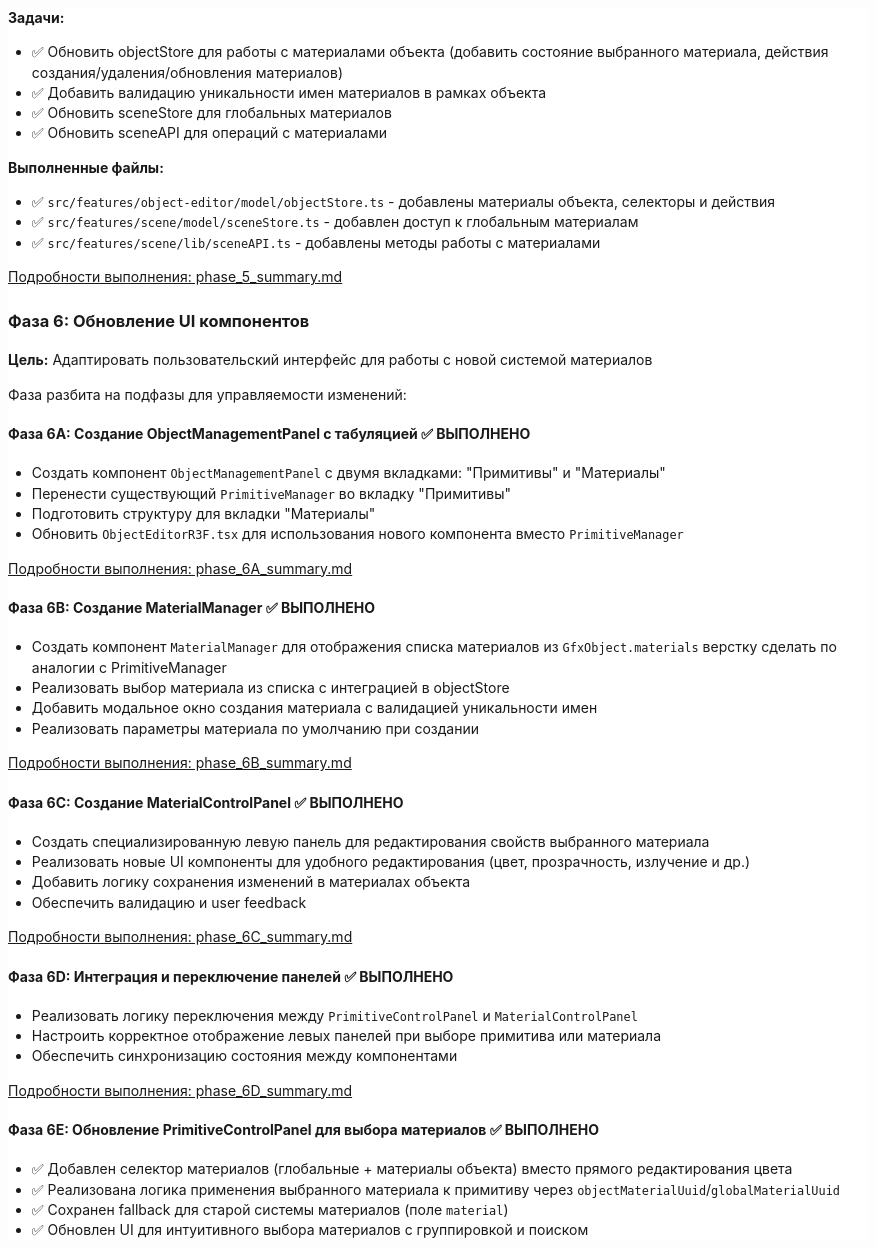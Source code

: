 **Задачи:**
- ✅ Обновить objectStore для работы с материалами объекта (добавить состояние выбранного материала, действия создания/удаления/обновления материалов)
- ✅ Добавить валидацию уникальности имен материалов в рамках объекта
- ✅ Обновить sceneStore для глобальных материалов
- ✅ Обновить sceneAPI для операций с материалами

**Выполненные файлы:**
- ✅ `src/features/object-editor/model/objectStore.ts` - добавлены материалы объекта, селекторы и действия
- ✅ `src/features/scene/model/sceneStore.ts` - добавлен доступ к глобальным материалам
- ✅ `src/features/scene/lib/sceneAPI.ts` - добавлены методы работы с материалами

[Подробности выполнения: phase_5_summary.md](phases/phase_5_summary.md)

### Фаза 6: Обновление UI компонентов
**Цель:** Адаптировать пользовательский интерфейс для работы с новой системой материалов

Фаза разбита на подфазы для управляемости изменений:

#### Фаза 6A: Создание ObjectManagementPanel с табуляцией ✅ ВЫПОЛНЕНО
- Создать компонент `ObjectManagementPanel` с двумя вкладками: "Примитивы" и "Материалы"
- Перенести существующий `PrimitiveManager` во вкладку "Примитивы"
- Подготовить структуру для вкладки "Материалы"
- Обновить `ObjectEditorR3F.tsx` для использования нового компонента вместо `PrimitiveManager`

[Подробности выполнения: phase_6A_summary.md](phases/phase_6A_summary.md)

#### Фаза 6B: Создание MaterialManager ✅ ВЫПОЛНЕНО
- Создать компонент `MaterialManager` для отображения списка материалов из `GfxObject.materials` верстку сделать по аналогии с PrimitiveManager
- Реализовать выбор материала из списка с интеграцией в objectStore
- Добавить модальное окно создания материала с валидацией уникальности имен
- Реализовать параметры материала по умолчанию при создании

[Подробности выполнения: phase_6B_summary.md](phases/phase_6B_summary.md)

#### Фаза 6C: Создание MaterialControlPanel ✅ ВЫПОЛНЕНО
- Создать специализированную левую панель для редактирования свойств выбранного материала
- Реализовать новые UI компоненты для удобного редактирования (цвет, прозрачность, излучение и др.)
- Добавить логику сохранения изменений в материалах объекта
- Обеспечить валидацию и user feedback

[Подробности выполнения: phase_6C_summary.md](phases/phase_6C_summary.md)

#### Фаза 6D: Интеграция и переключение панелей ✅ ВЫПОЛНЕНО
- Реализовать логику переключения между `PrimitiveControlPanel` и `MaterialControlPanel`
- Настроить корректное отображение левых панелей при выборе примитива или материала
- Обеспечить синхронизацию состояния между компонентами

[Подробности выполнения: phase_6D_summary.md](phases/phase_6D_summary.md)

#### Фаза 6E: Обновление PrimitiveControlPanel для выбора материалов ✅ ВЫПОЛНЕНО
- ✅ Добавлен селектор материалов (глобальные + материалы объекта) вместо прямого редактирования цвета
- ✅ Реализована логика применения выбранного материала к примитиву через `objectMaterialUuid`/`globalMaterialUuid`
- ✅ Сохранен fallback для старой системы материалов (поле `material`)
- ✅ Обновлен UI для интуитивного выбора материалов с группировкой и поиском

